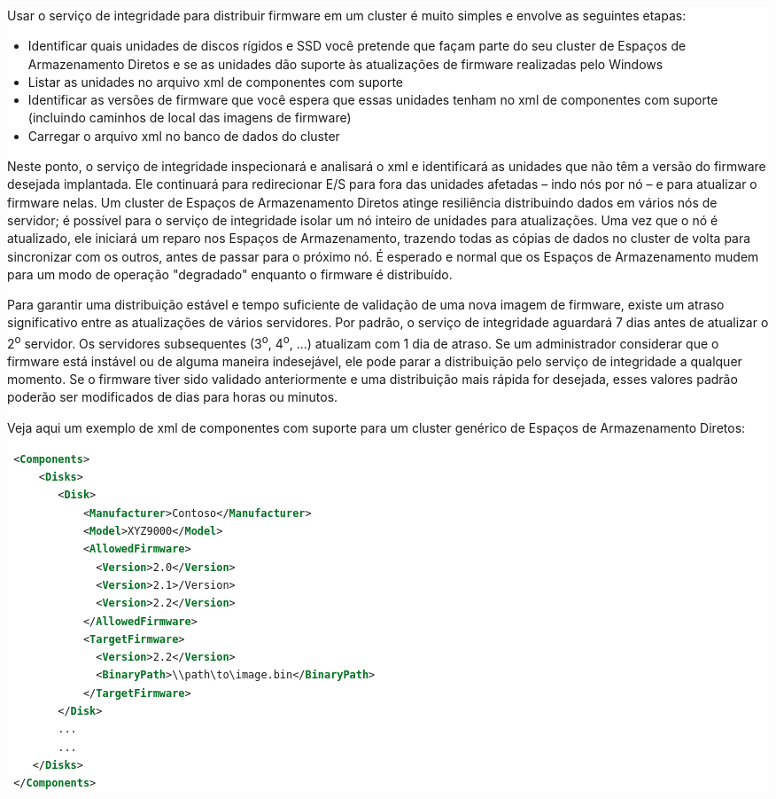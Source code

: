 Usar o serviço de integridade para distribuir firmware em um cluster é muito simples e envolve as seguintes etapas:

-   Identificar quais unidades de discos rígidos e SSD você pretende que façam parte do seu cluster de Espaços de Armazenamento Diretos e se as unidades dão suporte às atualizações de firmware realizadas pelo Windows
-   Listar as unidades no arquivo xml de componentes com suporte
-   Identificar as versões de firmware que você espera que essas unidades tenham no xml de componentes com suporte (incluindo caminhos de local das imagens de firmware)
-   Carregar o arquivo xml no banco de dados do cluster

Neste ponto, o serviço de integridade inspecionará e analisará o xml e identificará as unidades que não têm a versão do firmware desejada implantada. Ele continuará para redirecionar E/S para fora das unidades afetadas – indo nós por nó – e para atualizar o firmware nelas. Um cluster de Espaços de Armazenamento Diretos atinge resiliência distribuindo dados em vários nós de servidor; é possível para o serviço de integridade isolar um nó inteiro de unidades para atualizações. Uma vez que o nó é atualizado, ele iniciará um reparo nos Espaços de Armazenamento, trazendo todas as cópias de dados no cluster de volta para sincronizar com os outros, antes de passar para o próximo nó. É esperado e normal que os Espaços de Armazenamento mudem para um modo de operação "degradado" enquanto o firmware é distribuído.

Para garantir uma distribuição estável e tempo suficiente de validação de uma nova imagem de firmware, existe um atraso significativo entre as atualizações de vários servidores. Por padrão, o serviço de integridade aguardará 7 dias antes de atualizar o 2<sup>o</sup> servidor. Os servidores subsequentes (3<sup>o</sup>, 4<sup>o</sup>, ...) atualizam com 1 dia de atraso. Se um administrador considerar que o firmware está instável ou de alguma maneira indesejável, ele pode parar a distribuição pelo serviço de integridade a qualquer momento. Se o firmware tiver sido validado anteriormente e uma distribuição mais rápida for desejada, esses valores padrão poderão ser modificados de dias para horas ou minutos.

Veja aqui um exemplo de xml de componentes com suporte para um cluster genérico de Espaços de Armazenamento Diretos:

```xml
 <Components>
     <Disks>
        <Disk>
            <Manufacturer>Contoso</Manufacturer>
            <Model>XYZ9000</Model>
            <AllowedFirmware>
              <Version>2.0</Version>
              <Version>2.1>/Version>
              <Version>2.2</Version>
            </AllowedFirmware>
            <TargetFirmware>
              <Version>2.2</Version>
              <BinaryPath>\\path\to\image.bin</BinaryPath>
            </TargetFirmware>
        </Disk>
        ...
        ...
    </Disks>
 </Components>
```
